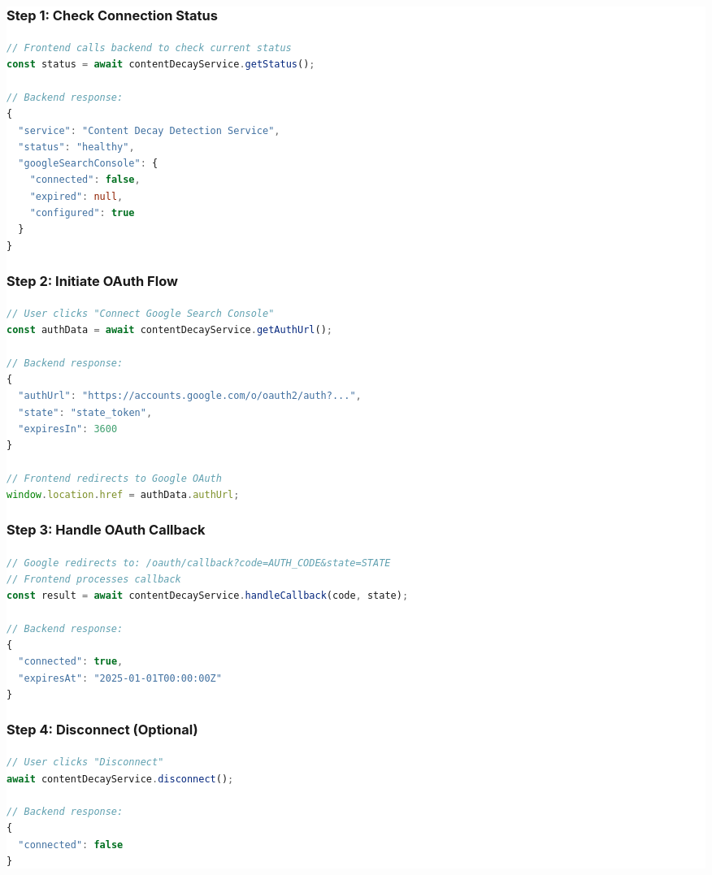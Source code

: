 ### Step 1: Check Connection Status

```typescript
// Frontend calls backend to check current status
const status = await contentDecayService.getStatus();

// Backend response:
{
  "service": "Content Decay Detection Service",
  "status": "healthy",
  "googleSearchConsole": {
    "connected": false,
    "expired": null,
    "configured": true
  }
}
```

### Step 2: Initiate OAuth Flow

```typescript
// User clicks "Connect Google Search Console"
const authData = await contentDecayService.getAuthUrl();

// Backend response:
{
  "authUrl": "https://accounts.google.com/o/oauth2/auth?...",
  "state": "state_token",
  "expiresIn": 3600
}

// Frontend redirects to Google OAuth
window.location.href = authData.authUrl;
```

### Step 3: Handle OAuth Callback

```typescript
// Google redirects to: /oauth/callback?code=AUTH_CODE&state=STATE
// Frontend processes callback
const result = await contentDecayService.handleCallback(code, state);

// Backend response:
{
  "connected": true,
  "expiresAt": "2025-01-01T00:00:00Z"
}
```

### Step 4: Disconnect (Optional)

```typescript
// User clicks "Disconnect"
await contentDecayService.disconnect();

// Backend response:
{
  "connected": false
}
```
